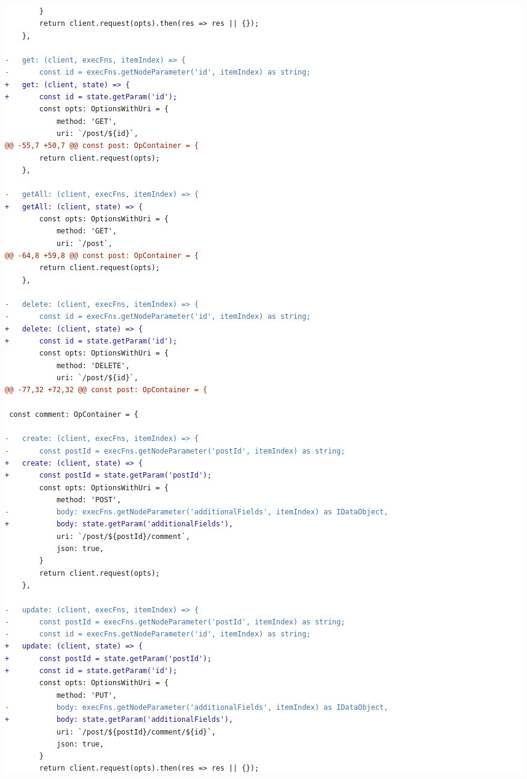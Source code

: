 ```diff
 		}
 		return client.request(opts).then(res => res || {});
 	},
 
-	get: (client, execFns, itemIndex) => {
-		const id = execFns.getNodeParameter('id', itemIndex) as string;
+	get: (client, state) => {
+		const id = state.getParam('id');
 		const opts: OptionsWithUri = {
 			method: 'GET',
 			uri: `/post/${id}`,
@@ -55,7 +50,7 @@ const post: OpContainer = {
 		return client.request(opts);
 	},
 
-	getAll: (client, execFns, itemIndex) => {
+	getAll: (client, state) => {
 		const opts: OptionsWithUri = {
 			method: 'GET',
 			uri: `/post`,
@@ -64,8 +59,8 @@ const post: OpContainer = {
 		return client.request(opts);
 	},
 
-	delete: (client, execFns, itemIndex) => {
-		const id = execFns.getNodeParameter('id', itemIndex) as string;
+	delete: (client, state) => {
+		const id = state.getParam('id');
 		const opts: OptionsWithUri = {
 			method: 'DELETE',
 			uri: `/post/${id}`,
@@ -77,32 +72,32 @@ const post: OpContainer = {
 
 const comment: OpContainer = {
 
-	create: (client, execFns, itemIndex) => {
-		const postId = execFns.getNodeParameter('postId', itemIndex) as string;
+	create: (client, state) => {
+		const postId = state.getParam('postId');
 		const opts: OptionsWithUri = {
 			method: 'POST',
-			body: execFns.getNodeParameter('additionalFields', itemIndex) as IDataObject,
+			body: state.getParam('additionalFields'),
 			uri: `/post/${postId}/comment`,
 			json: true,
 		}
 		return client.request(opts);
 	},
 
-	update: (client, execFns, itemIndex) => {
-		const postId = execFns.getNodeParameter('postId', itemIndex) as string;
-		const id = execFns.getNodeParameter('id', itemIndex) as string;
+	update: (client, state) => {
+		const postId = state.getParam('postId');
+		const id = state.getParam('id');
 		const opts: OptionsWithUri = {
 			method: 'PUT',
-			body: execFns.getNodeParameter('additionalFields', itemIndex) as IDataObject,
+			body: state.getParam('additionalFields'),
 			uri: `/post/${postId}/comment/${id}`,
 			json: true,
 		}
 		return client.request(opts).then(res => res || {});
```